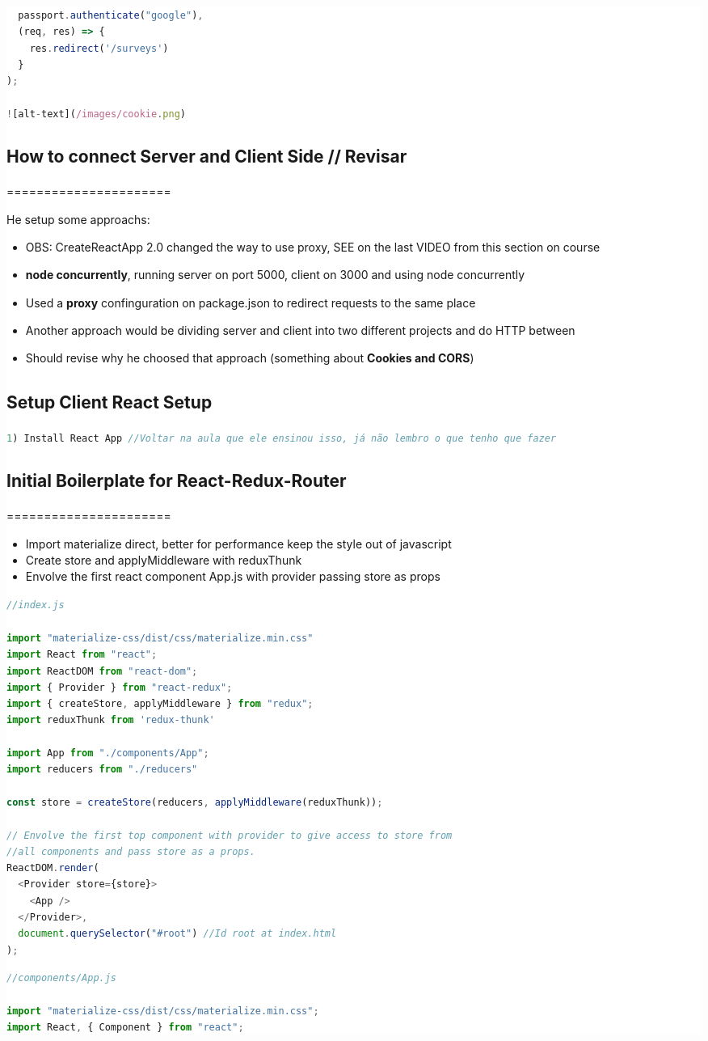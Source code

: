 ````javascript
  passport.authenticate("google"),
  (req, res) => {
    res.redirect('/surveys')
  }
);

![alt-text](/images/cookie.png)
````

## How to connect Server and Client Side // Revisar
======================

He setup some approachs: 
- OBS: CreateReactApp 2.0 changed the way to use proxy, SEE on the last VIDEO from this section on course

- **node concurrently**, running server on port 5000, client on 3000 and using node concurrently
- Used a **proxy** confinguration on package.json to redirect requests to the same place
- Another approach would be dividing server and client into two different projects and do HTTP between
- Should revise why he choosed that approach (something about **Cookies and CORS**)

## Setup Client React Setup
````javascript
1) Install React App //Voltar na aula que ele ensinou isso, já não lembro o que tenho que fazer
````


## Initial Boilerplate for React-Redux-Router
======================

- Import materialize direct, better for performance keep the style out of javascript
- Create store and applyMiddleware with reduxThunk
- Envolve the first react component App.js with provider passing store as props

````javascript
//index.js

import "materialize-css/dist/css/materialize.min.css"
import React from "react";
import ReactDOM from "react-dom";
import { Provider } from "react-redux";
import { createStore, applyMiddleware } from "redux";
import reduxThunk from 'redux-thunk'

import App from "./components/App";
import reducers from "./reducers"

const store = createStore(reducers, applyMiddleware(reduxThunk));

// Envolve the first top component with provider to give access to store from
//all components and pass store as a props.
ReactDOM.render(
  <Provider store={store}>
    <App />
  </Provider>,
  document.querySelector("#root") //Id root at index.html
);
````
````javascript
//components/App.js

import "materialize-css/dist/css/materialize.min.css";
import React, { Component } from "react";
````